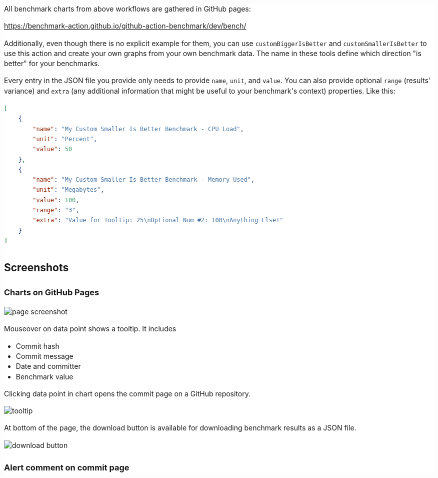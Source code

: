 All benchmark charts from above workflows are gathered in GitHub pages:

https://benchmark-action.github.io/github-action-benchmark/dev/bench/

Additionally, even though there is no explicit example for them, you can use
`customBiggerIsBetter` and `customSmallerIsBetter` to use this
action and create your own graphs from your own benchmark data. The name in
these tools define which direction "is better" for your benchmarks.

Every entry in the JSON file you provide only needs to provide `name`, `unit`,
and `value`. You can also provide optional `range` (results' variance) and
`extra` (any additional information that might be useful to your benchmark's
context) properties. Like this:

```json
[
    {
        "name": "My Custom Smaller Is Better Benchmark - CPU Load",
        "unit": "Percent",
        "value": 50
    },
    {
        "name": "My Custom Smaller Is Better Benchmark - Memory Used",
        "unit": "Megabytes",
        "value": 100,
        "range": "3",
        "extra": "Value for Tooltip: 25\nOptional Num #2: 100\nAnything Else!"
    }
]
```

## Screenshots

### Charts on GitHub Pages

![page screenshot](https://raw.githubusercontent.com/rhysd/ss/master/github-action-benchmark/main.png)

Mouseover on data point shows a tooltip. It includes

- Commit hash
- Commit message
- Date and committer
- Benchmark value

Clicking data point in chart opens the commit page on a GitHub repository.

![tooltip](https://raw.githubusercontent.com/rhysd/ss/master/github-action-benchmark/tooltip.png)

At bottom of the page, the download button is available for downloading benchmark results as a JSON file.

![download button](https://raw.githubusercontent.com/rhysd/ss/master/github-action-benchmark/download.png)


### Alert comment on commit page

